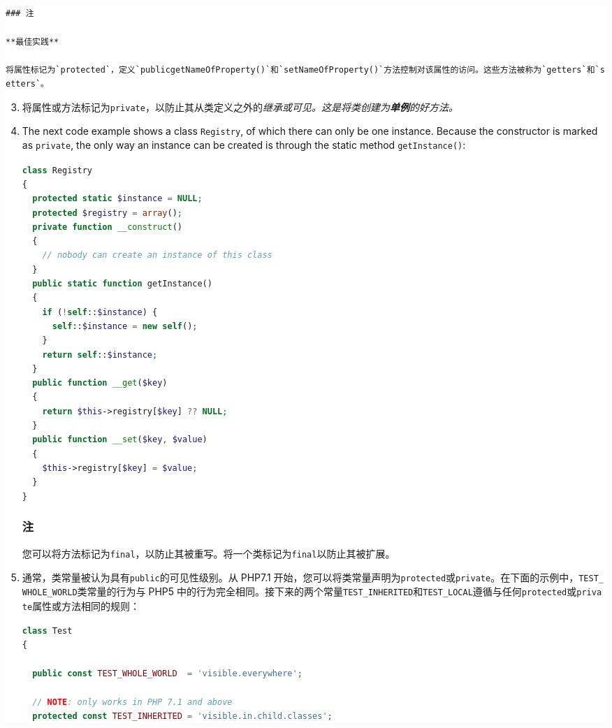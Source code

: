     ### 注

    **最佳实践**

    将属性标记为`protected`，定义`publicgetNameOfProperty()`和`setNameOfProperty()`方法控制对该属性的访问。这些方法被称为`getters`和`setters`。

3.  将属性或方法标记为`private`，以防止其从类定义之外的*继承或可见。这是将类创建为**单例**的好方法。*
4.  The next code example shows a class `Registry`, of which there can only be one instance. Because the constructor is marked as `private`, the only way an instance can be created is through the static method `getInstance()`:

    ```php
    class Registry
    {
      protected static $instance = NULL;
      protected $registry = array();
      private function __construct()
      {
        // nobody can create an instance of this class
      }
      public static function getInstance()
      {
        if (!self::$instance) {
          self::$instance = new self();
        }
        return self::$instance;
      }
      public function __get($key)
      {
        return $this->registry[$key] ?? NULL;
      }
      public function __set($key, $value)
      {
        $this->registry[$key] = $value;
      }
    }
    ```

    ### 注

    您可以将方法标记为`final`，以防止其被重写。将一个类标记为`final`以防止其被扩展。

5.  通常，类常量被认为具有`public`的可见性级别。从 PHP7.1 开始，您可以将类常量声明为`protected`或`private`。在下面的示例中，`TEST_WHOLE_WORLD`类常量的行为与 PHP5 中的行为完全相同。接下来的两个常量`TEST_INHERITED`和`TEST_LOCAL`遵循与任何`protected`或`private`属性或方法相同的规则：

    ```php
    class Test
    {

      public const TEST_WHOLE_WORLD  = 'visible.everywhere';

      // NOTE: only works in PHP 7.1 and above
      protected const TEST_INHERITED = 'visible.in.child.classes';
